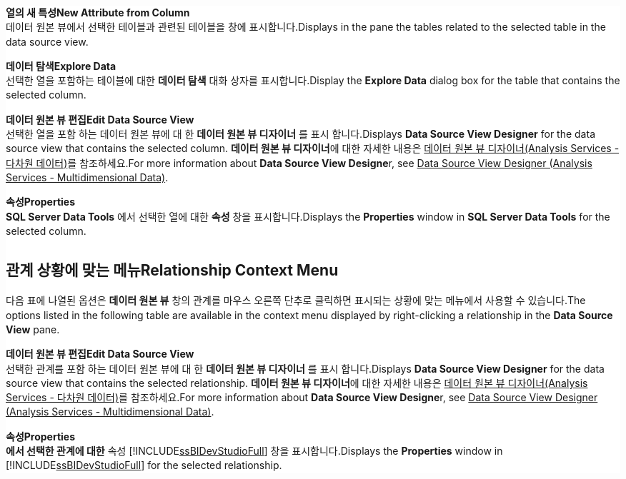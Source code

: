  <span data-ttu-id="b2c71-164">**열의 새 특성**</span><span class="sxs-lookup"><span data-stu-id="b2c71-164">**New Attribute from Column**</span></span>  
 <span data-ttu-id="b2c71-165">데이터 원본 뷰에서 선택한 테이블과 관련된 테이블을 창에 표시합니다.</span><span class="sxs-lookup"><span data-stu-id="b2c71-165">Displays in the pane the tables related to the selected table in the data source view.</span></span>  
  
 <span data-ttu-id="b2c71-166">**데이터 탐색**</span><span class="sxs-lookup"><span data-stu-id="b2c71-166">**Explore Data**</span></span>  
 <span data-ttu-id="b2c71-167">선택한 열을 포함하는 테이블에 대한 **데이터 탐색** 대화 상자를 표시합니다.</span><span class="sxs-lookup"><span data-stu-id="b2c71-167">Display the **Explore Data** dialog box for the table that contains the selected column.</span></span>  
  
 <span data-ttu-id="b2c71-168">**데이터 원본 뷰 편집**</span><span class="sxs-lookup"><span data-stu-id="b2c71-168">**Edit Data Source View**</span></span>  
 <span data-ttu-id="b2c71-169">선택한 열을 포함 하는 데이터 원본 뷰에 대 한 **데이터 원본 뷰 디자이너** 를 표시 합니다.</span><span class="sxs-lookup"><span data-stu-id="b2c71-169">Displays **Data Source View Designer** for the data source view that contains the selected column.</span></span> <span data-ttu-id="b2c71-170">**데이터 원본 뷰 디자이너**에 대한 자세한 내용은 [데이터 원본 뷰 디자이너&#40;Analysis Services - 다차원 데이터&#41;](data-source-view-designer-analysis-services-multidimensional-data.md)를 참조하세요.</span><span class="sxs-lookup"><span data-stu-id="b2c71-170">For more information about **Data Source View Designe**r, see [Data Source View Designer &#40;Analysis Services - Multidimensional Data&#41;](data-source-view-designer-analysis-services-multidimensional-data.md).</span></span>  
  
 <span data-ttu-id="b2c71-171">**속성**</span><span class="sxs-lookup"><span data-stu-id="b2c71-171">**Properties**</span></span>  
 <span data-ttu-id="b2c71-172">**SQL Server Data Tools** 에서 선택한 열에 대한 **속성** 창을 표시합니다.</span><span class="sxs-lookup"><span data-stu-id="b2c71-172">Displays the **Properties** window in **SQL Server Data Tools** for the selected column.</span></span>  
  
## <a name="relationship-context-menu"></a><span data-ttu-id="b2c71-173">관계 상황에 맞는 메뉴</span><span class="sxs-lookup"><span data-stu-id="b2c71-173">Relationship Context Menu</span></span>  
 <span data-ttu-id="b2c71-174">다음 표에 나열된 옵션은 **데이터 원본 뷰** 창의 관계를 마우스 오른쪽 단추로 클릭하면 표시되는 상황에 맞는 메뉴에서 사용할 수 있습니다.</span><span class="sxs-lookup"><span data-stu-id="b2c71-174">The options listed in the following table are available in the context menu displayed by right-clicking a relationship in the **Data Source View** pane.</span></span>  
  
 <span data-ttu-id="b2c71-175">**데이터 원본 뷰 편집**</span><span class="sxs-lookup"><span data-stu-id="b2c71-175">**Edit Data Source View**</span></span>  
 <span data-ttu-id="b2c71-176">선택한 관계를 포함 하는 데이터 원본 뷰에 대 한 **데이터 원본 뷰 디자이너** 를 표시 합니다.</span><span class="sxs-lookup"><span data-stu-id="b2c71-176">Displays **Data Source View Designer** for the data source view that contains the selected relationship.</span></span> <span data-ttu-id="b2c71-177">**데이터 원본 뷰 디자이너**에 대한 자세한 내용은 [데이터 원본 뷰 디자이너&#40;Analysis Services - 다차원 데이터&#41;](data-source-view-designer-analysis-services-multidimensional-data.md)를 참조하세요.</span><span class="sxs-lookup"><span data-stu-id="b2c71-177">For more information about **Data Source View Designe**r, see [Data Source View Designer &#40;Analysis Services - Multidimensional Data&#41;](data-source-view-designer-analysis-services-multidimensional-data.md).</span></span>  
  
 <span data-ttu-id="b2c71-178">**속성**</span><span class="sxs-lookup"><span data-stu-id="b2c71-178">**Properties**</span></span>  
 <span data-ttu-id="b2c71-179">**에서 선택한 관계에 대한** 속성 [!INCLUDE[ssBIDevStudioFull](../includes/ssbidevstudiofull-md.md)] 창을 표시합니다.</span><span class="sxs-lookup"><span data-stu-id="b2c71-179">Displays the **Properties** window in [!INCLUDE[ssBIDevStudioFull](../includes/ssbidevstudiofull-md.md)] for the selected relationship.</span></span>  
  